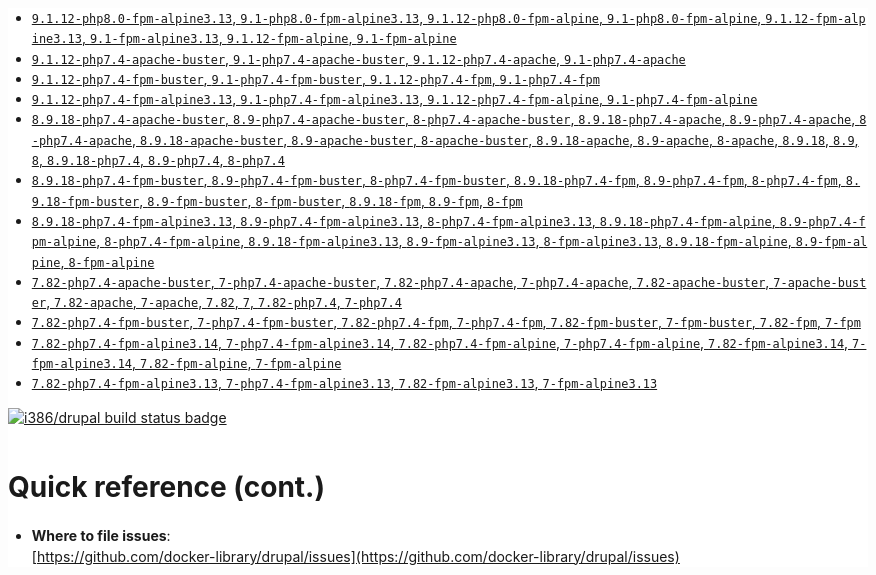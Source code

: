 -	[`9.1.12-php8.0-fpm-alpine3.13`, `9.1-php8.0-fpm-alpine3.13`, `9.1.12-php8.0-fpm-alpine`, `9.1-php8.0-fpm-alpine`, `9.1.12-fpm-alpine3.13`, `9.1-fpm-alpine3.13`, `9.1.12-fpm-alpine`, `9.1-fpm-alpine`](https://github.com/docker-library/drupal/blob/7442fca0f7b86c0ede9264d65965470cc36675e3/9.1/php8.0/fpm-alpine3.13/Dockerfile)
-	[`9.1.12-php7.4-apache-buster`, `9.1-php7.4-apache-buster`, `9.1.12-php7.4-apache`, `9.1-php7.4-apache`](https://github.com/docker-library/drupal/blob/7442fca0f7b86c0ede9264d65965470cc36675e3/9.1/php7.4/apache-buster/Dockerfile)
-	[`9.1.12-php7.4-fpm-buster`, `9.1-php7.4-fpm-buster`, `9.1.12-php7.4-fpm`, `9.1-php7.4-fpm`](https://github.com/docker-library/drupal/blob/7442fca0f7b86c0ede9264d65965470cc36675e3/9.1/php7.4/fpm-buster/Dockerfile)
-	[`9.1.12-php7.4-fpm-alpine3.13`, `9.1-php7.4-fpm-alpine3.13`, `9.1.12-php7.4-fpm-alpine`, `9.1-php7.4-fpm-alpine`](https://github.com/docker-library/drupal/blob/7442fca0f7b86c0ede9264d65965470cc36675e3/9.1/php7.4/fpm-alpine3.13/Dockerfile)
-	[`8.9.18-php7.4-apache-buster`, `8.9-php7.4-apache-buster`, `8-php7.4-apache-buster`, `8.9.18-php7.4-apache`, `8.9-php7.4-apache`, `8-php7.4-apache`, `8.9.18-apache-buster`, `8.9-apache-buster`, `8-apache-buster`, `8.9.18-apache`, `8.9-apache`, `8-apache`, `8.9.18`, `8.9`, `8`, `8.9.18-php7.4`, `8.9-php7.4`, `8-php7.4`](https://github.com/docker-library/drupal/blob/f619e8305835157feb5db877a28769b66e1c64c3/8.9/php7.4/apache-buster/Dockerfile)
-	[`8.9.18-php7.4-fpm-buster`, `8.9-php7.4-fpm-buster`, `8-php7.4-fpm-buster`, `8.9.18-php7.4-fpm`, `8.9-php7.4-fpm`, `8-php7.4-fpm`, `8.9.18-fpm-buster`, `8.9-fpm-buster`, `8-fpm-buster`, `8.9.18-fpm`, `8.9-fpm`, `8-fpm`](https://github.com/docker-library/drupal/blob/f619e8305835157feb5db877a28769b66e1c64c3/8.9/php7.4/fpm-buster/Dockerfile)
-	[`8.9.18-php7.4-fpm-alpine3.13`, `8.9-php7.4-fpm-alpine3.13`, `8-php7.4-fpm-alpine3.13`, `8.9.18-php7.4-fpm-alpine`, `8.9-php7.4-fpm-alpine`, `8-php7.4-fpm-alpine`, `8.9.18-fpm-alpine3.13`, `8.9-fpm-alpine3.13`, `8-fpm-alpine3.13`, `8.9.18-fpm-alpine`, `8.9-fpm-alpine`, `8-fpm-alpine`](https://github.com/docker-library/drupal/blob/f619e8305835157feb5db877a28769b66e1c64c3/8.9/php7.4/fpm-alpine3.13/Dockerfile)
-	[`7.82-php7.4-apache-buster`, `7-php7.4-apache-buster`, `7.82-php7.4-apache`, `7-php7.4-apache`, `7.82-apache-buster`, `7-apache-buster`, `7.82-apache`, `7-apache`, `7.82`, `7`, `7.82-php7.4`, `7-php7.4`](https://github.com/docker-library/drupal/blob/50e8b9df56901f3b032372b61964ceaf5668c409/7/php7.4/apache-buster/Dockerfile)
-	[`7.82-php7.4-fpm-buster`, `7-php7.4-fpm-buster`, `7.82-php7.4-fpm`, `7-php7.4-fpm`, `7.82-fpm-buster`, `7-fpm-buster`, `7.82-fpm`, `7-fpm`](https://github.com/docker-library/drupal/blob/50e8b9df56901f3b032372b61964ceaf5668c409/7/php7.4/fpm-buster/Dockerfile)
-	[`7.82-php7.4-fpm-alpine3.14`, `7-php7.4-fpm-alpine3.14`, `7.82-php7.4-fpm-alpine`, `7-php7.4-fpm-alpine`, `7.82-fpm-alpine3.14`, `7-fpm-alpine3.14`, `7.82-fpm-alpine`, `7-fpm-alpine`](https://github.com/docker-library/drupal/blob/50e8b9df56901f3b032372b61964ceaf5668c409/7/php7.4/fpm-alpine3.14/Dockerfile)
-	[`7.82-php7.4-fpm-alpine3.13`, `7-php7.4-fpm-alpine3.13`, `7.82-fpm-alpine3.13`, `7-fpm-alpine3.13`](https://github.com/docker-library/drupal/blob/50e8b9df56901f3b032372b61964ceaf5668c409/7/php7.4/fpm-alpine3.13/Dockerfile)

[![i386/drupal build status badge](https://img.shields.io/jenkins/s/https/doi-janky.infosiftr.net/job/multiarch/job/i386/job/drupal.svg?label=i386/drupal%20%20build%20job)](https://doi-janky.infosiftr.net/job/multiarch/job/i386/job/drupal/)

# Quick reference (cont.)

-	**Where to file issues**:  
	[https://github.com/docker-library/drupal/issues](https://github.com/docker-library/drupal/issues)
